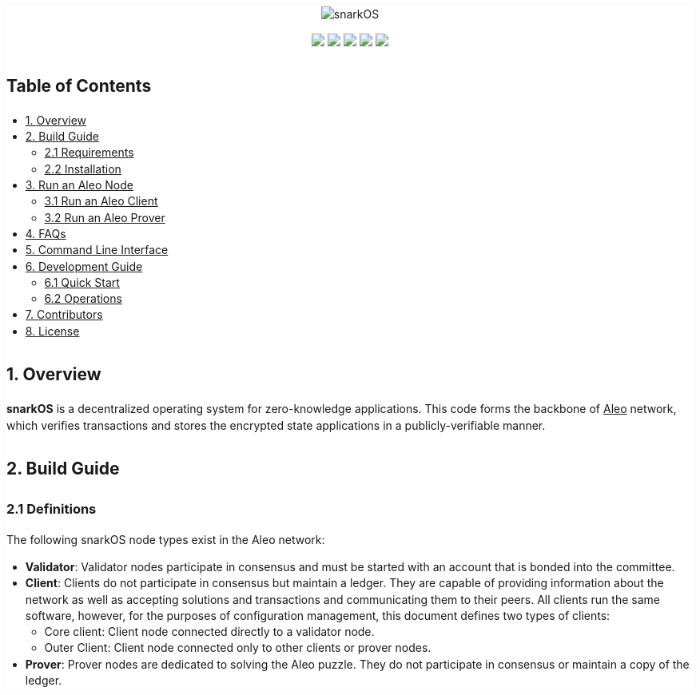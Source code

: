<p align="center">
    <img alt="snarkOS" width="1412" src="https://cdn.aleo.org/snarkos/banner.png">
</p>

<p align="center">
    <a href="https://circleci.com/gh/AleoHQ/snarkOS"><img src="https://circleci.com/gh/AleoHQ/snarkOS.svg?style=svg"></a>
    <a href="https://codecov.io/gh/AleoHQ/snarkOS"><img src="https://codecov.io/gh/AleoHQ/snarkOS/branch/master/graph/badge.svg?token=cck8tS9HpO"/></a>
    <a href="https://discord.gg/aleo"><img src="https://img.shields.io/discord/700454073459015690?logo=discord"/></a>
    <a href="https://twitter.com/AleoHQ"><img src="https://img.shields.io/twitter/follow/AleoHQ?style=social"/></a>
    <a href="https://GitHub.com/AleoHQ/snarkOS"><img src="https://img.shields.io/badge/contributors-59-ee8449"/></a>
</p>

## <a name='TableofContents'></a>Table of Contents

* [1. Overview](#1-overview)
* [2. Build Guide](#2-build-guide)
  * [2.1 Requirements](#21-requirements)
  * [2.2 Installation](#22-installation)
* [3. Run an Aleo Node](#3-run-an-aleo-node)
  * [3.1 Run an Aleo Client](#31-run-an-aleo-client)
  * [3.2 Run an Aleo Prover](#32-run-an-aleo-prover)
* [4. FAQs](#4-faqs)
* [5. Command Line Interface](#5-command-line-interface)
* [6. Development Guide](#6-development-guide)
  * [6.1 Quick Start](#61-quick-start)
  * [6.2 Operations](#62-operations)
* [7. Contributors](#7-contributors)
* [8. License](#8-license)

[comment]: <> (* [4. JSON-RPC Interface]&#40;#4-json-rpc-interface&#41;)
[comment]: <> (* [5. Additional Information]&#40;#5-additional-information&#41;)

## 1. Overview

__snarkOS__ is a decentralized operating system for zero-knowledge applications.
This code forms the backbone of [Aleo](https://aleo.org/) network,
which verifies transactions and stores the encrypted state applications in a publicly-verifiable manner.

## 2. Build Guide

### 2.1 Definitions

The following snarkOS node types exist in the Aleo network:
 - **Validator**: Validator nodes participate in consensus and must be started with an account that is bonded into the committee.
 - **Client**: Clients do not participate in consensus but maintain a ledger. They are capable of providing information about the network as well as accepting solutions and transactions and communicating them to their peers. All clients run the same software, however, for the purposes of configuration management, this document defines two types of clients:
    - Core client: Client node connected directly to a validator node.
    - Outer Client: Client node connected only to other clients or prover nodes.
 - **Prover**: Prover nodes are dedicated to solving the Aleo puzzle. They do not participate in consensus or maintain a copy of the ledger.
